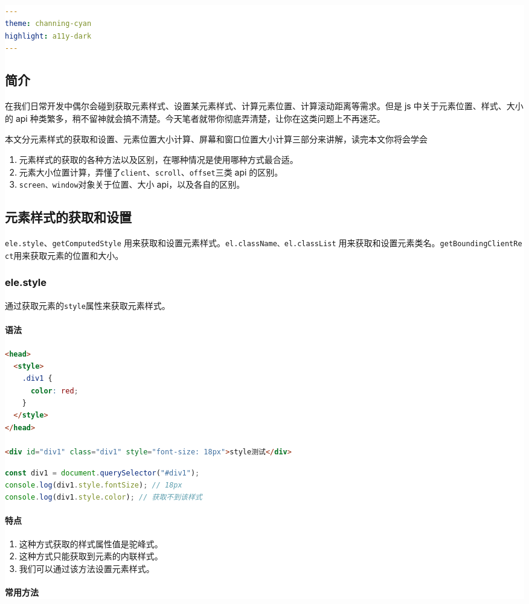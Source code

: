 ```yaml
---
theme: channing-cyan
highlight: a11y-dark
---
```


## 简介

在我们日常开发中偶尔会碰到获取元素样式、设置某元素样式、计算元素位置、计算滚动距离等需求。但是 js 中关于元素位置、样式、大小的 api 种类繁多，稍不留神就会搞不清楚。今天笔者就带你彻底弄清楚，让你在这类问题上不再迷茫。

本文分元素样式的获取和设置、元素位置大小计算、屏幕和窗口位置大小计算三部分来讲解，读完本文你将会学会

1. 元素样式的获取的各种方法以及区别，在哪种情况是使用哪种方式最合适。
2. 元素大小位置计算，弄懂了`client`、`scroll`、`offset`三类 api 的区别。
3. `screen、window`对象关于位置、大小 api，以及各自的区别。

## 元素样式的获取和设置

`ele.style`、`getComputedStyle` 用来获取和设置元素样式。`el.className、el.classList` 用来获取和设置元素类名。`getBoundingClientRect`用来获取元素的位置和大小。

### ele.style

通过获取元素的`style`属性来获取元素样式。

#### 语法

```html
<head>
  <style>
    .div1 {
      color: red;
    }
  </style>
</head>

<div id="div1" class="div1" style="font-size: 18px">style测试</div>
```

```js
const div1 = document.querySelector("#div1");
console.log(div1.style.fontSize); // 18px
console.log(div1.style.color); // 获取不到该样式
```

#### 特点

1. 这种方式获取的样式属性值是驼峰式。
2. 这种方式只能获取到元素的内联样式。
3. 我们可以通过该方法设置元素样式。

#### 常用方法

